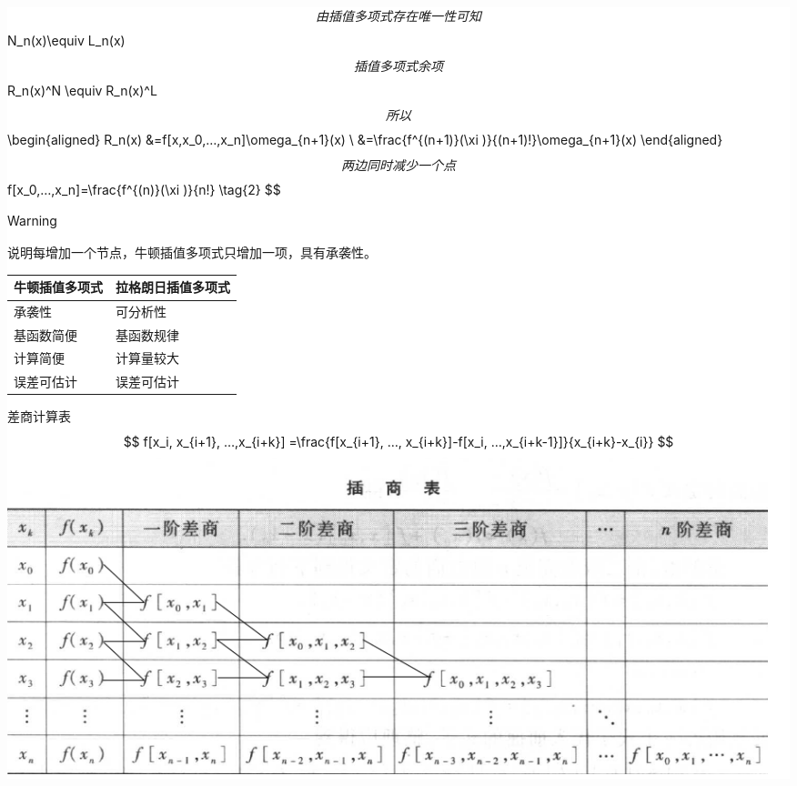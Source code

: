 $$
由插值多项式存在唯一性可知
$$
N_n(x)\equiv L_n(x)
$$
插值多项式余项
$$
R_n(x)^N \equiv R_n(x)^L
$$
所以
$$
\begin{aligned}
R_n(x)
&=f[x,x_0,…,x_n]\omega_{n+1}(x) \\
&=\frac{f^{(n+1)}(\xi )}{(n+1)!}\omega_{n+1}(x) 
\end{aligned}
$$
两边同时减少一个点
$$
f[x_0,…,x_n]=\frac{f^{(n)}(\xi )}{n!} \tag{2}
$$

> [!warning]
>
> 说明每增加一个节点，牛顿插值多项式只增加一项，具有承袭性。

| 牛顿插值多项式 | 拉格朗日插值多项式 |
| -------------- | ------------------ |
| 承袭性         | 可分析性           |
| 基函数简便     | 基函数规律         |
| 计算简便       | 计算量较大         |
| 误差可估计     | 误差可估计         |

差商计算表
$$
f[x_i, x_{i+1}, …,x_{i+k}]
=\frac{f[x_{i+1}, …, x_{i+k}]-f[x_i, …,x_{i+k-1}]}{x_{i+k}-x_{i}}
$$
<img src="https://raw.githubusercontent.com/hughxusu/lesson-numerical-analysis/refs/heads/developing/_images/20140708133253312.png" style="zoom:95%;" />
